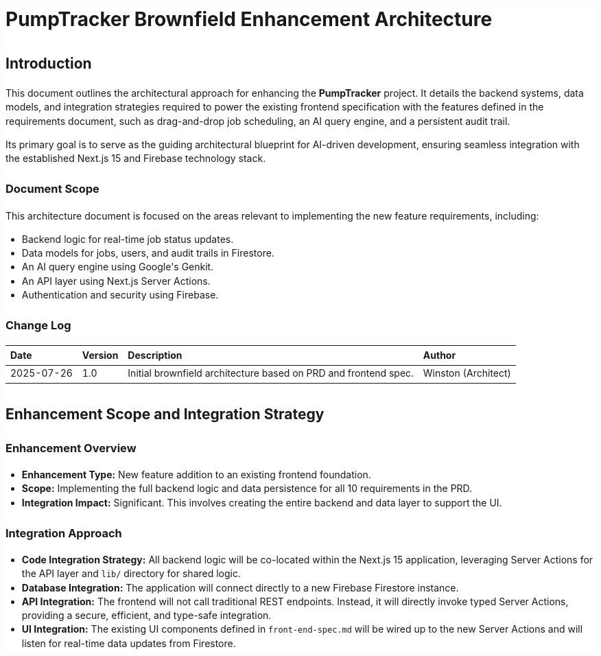 # PumpTracker Brownfield Enhancement Architecture

## Introduction

This document outlines the architectural approach for enhancing the **PumpTracker** project. It details the backend systems, data models, and integration strategies required to power the existing frontend specification with the features defined in the requirements document, such as drag-and-drop job scheduling, an AI query engine, and a persistent audit trail.

Its primary goal is to serve as the guiding architectural blueprint for AI-driven development, ensuring seamless integration with the established Next.js 15 and Firebase technology stack.

### Document Scope

This architecture document is focused on the areas relevant to implementing the new feature requirements, including:

* Backend logic for real-time job status updates.
* Data models for jobs, users, and audit trails in Firestore.
* An AI query engine using Google's Genkit.
* An API layer using Next.js Server Actions.
* Authentication and security using Firebase.

### Change Log

| Date | Version | Description | Author |
| :--- | :--- | :--- | :--- |
| 2025-07-26 | 1.0 | Initial brownfield architecture based on PRD and frontend spec. | Winston (Architect) |

## Enhancement Scope and Integration Strategy

### Enhancement Overview

* **Enhancement Type:** New feature addition to an existing frontend foundation.
* **Scope:** Implementing the full backend logic and data persistence for all 10 requirements in the PRD.
* **Integration Impact:** Significant. This involves creating the entire backend and data layer to support the UI.

### Integration Approach

* **Code Integration Strategy:** All backend logic will be co-located within the Next.js 15 application, leveraging Server Actions for the API layer and `lib/` directory for shared logic.
* **Database Integration:** The application will connect directly to a new Firebase Firestore instance.
* **API Integration:** The frontend will not call traditional REST endpoints. Instead, it will directly invoke typed Server Actions, providing a secure, efficient, and type-safe integration.
* **UI Integration:** The existing UI components defined in `front-end-spec.md` will be wired up to the new Server Actions and will listen for real-time data updates from Firestore.
